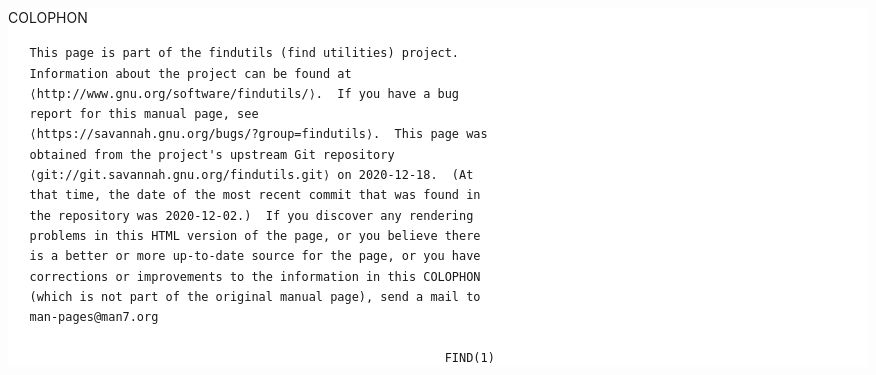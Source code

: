 COLOPHON         

       This page is part of the findutils (find utilities) project.
       Information about the project can be found at 
       ⟨http://www.gnu.org/software/findutils/⟩.  If you have a bug
       report for this manual page, see
       ⟨https://savannah.gnu.org/bugs/?group=findutils⟩.  This page was
       obtained from the project's upstream Git repository
       ⟨git://git.savannah.gnu.org/findutils.git⟩ on 2020-12-18.  (At
       that time, the date of the most recent commit that was found in
       the repository was 2020-12-02.)  If you discover any rendering
       problems in this HTML version of the page, or you believe there
       is a better or more up-to-date source for the page, or you have
       corrections or improvements to the information in this COLOPHON
       (which is not part of the original manual page), send a mail to
       man-pages@man7.org

                                                                 FIND(1)
